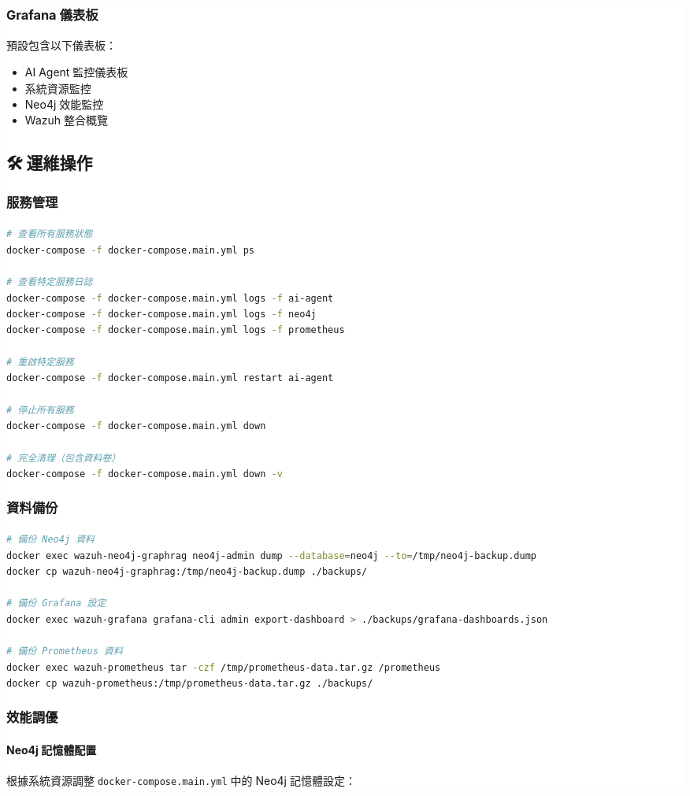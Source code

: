 ### Grafana 儀表板

預設包含以下儀表板：
- AI Agent 監控儀表板
- 系統資源監控
- Neo4j 效能監控
- Wazuh 整合概覽

## 🛠️ 運維操作

### 服務管理

```bash
# 查看所有服務狀態
docker-compose -f docker-compose.main.yml ps

# 查看特定服務日誌
docker-compose -f docker-compose.main.yml logs -f ai-agent
docker-compose -f docker-compose.main.yml logs -f neo4j
docker-compose -f docker-compose.main.yml logs -f prometheus

# 重啟特定服務
docker-compose -f docker-compose.main.yml restart ai-agent

# 停止所有服務
docker-compose -f docker-compose.main.yml down

# 完全清理（包含資料卷）
docker-compose -f docker-compose.main.yml down -v
```

### 資料備份

```bash
# 備份 Neo4j 資料
docker exec wazuh-neo4j-graphrag neo4j-admin dump --database=neo4j --to=/tmp/neo4j-backup.dump
docker cp wazuh-neo4j-graphrag:/tmp/neo4j-backup.dump ./backups/

# 備份 Grafana 設定
docker exec wazuh-grafana grafana-cli admin export-dashboard > ./backups/grafana-dashboards.json

# 備份 Prometheus 資料
docker exec wazuh-prometheus tar -czf /tmp/prometheus-data.tar.gz /prometheus
docker cp wazuh-prometheus:/tmp/prometheus-data.tar.gz ./backups/
```

### 效能調優

#### Neo4j 記憶體配置

根據系統資源調整 `docker-compose.main.yml` 中的 Neo4j 記憶體設定：
